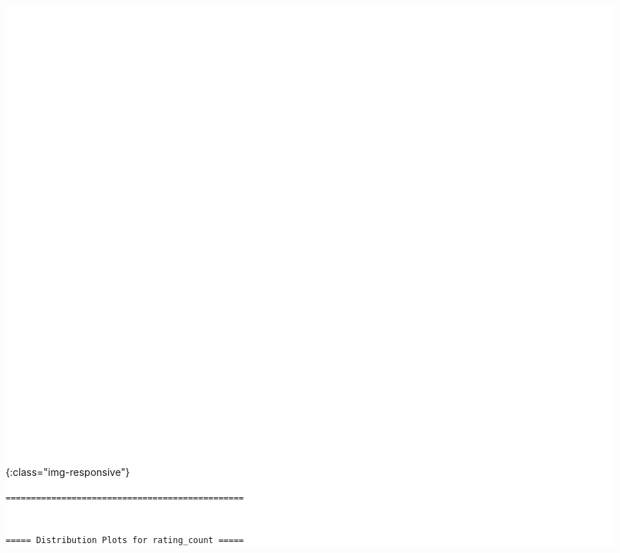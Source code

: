 ![20230922-1318_histogram_rating_average_rating_average.png](../assets/images/20230922-1318_histogram_rating_average_rating_average.png){:class="img-responsive"}
    


    ===============================================
    
    
    ===== Distribution Plots for rating_count =====







    